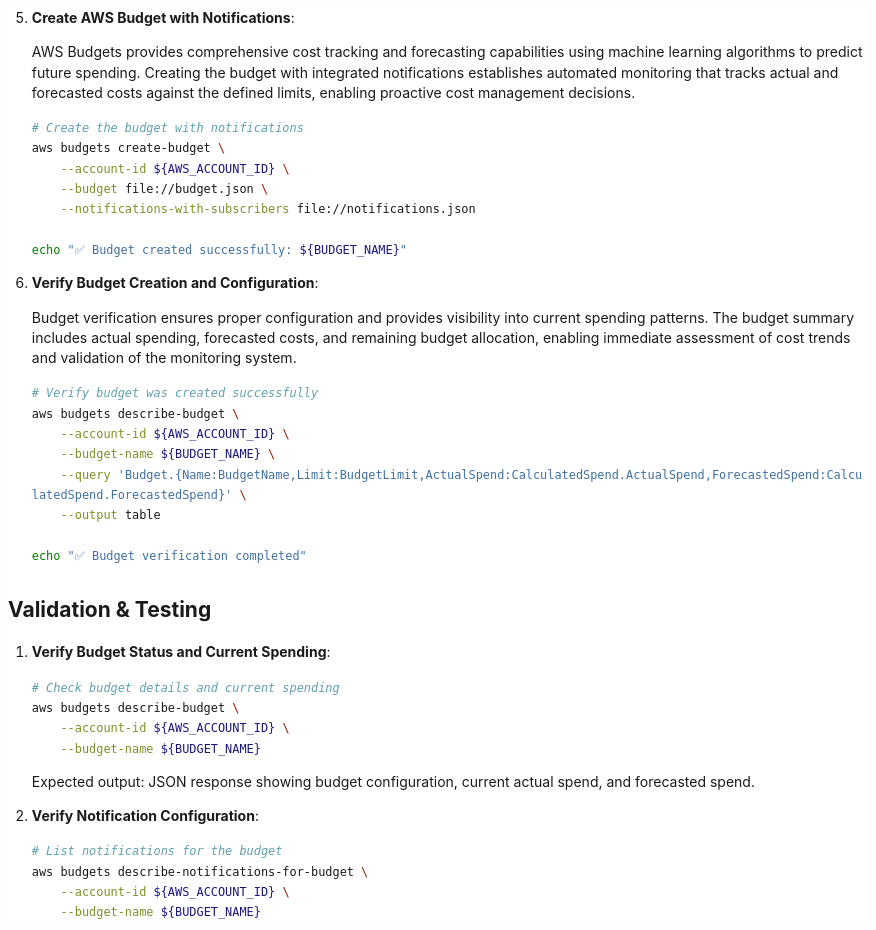 5. **Create AWS Budget with Notifications**:

   AWS Budgets provides comprehensive cost tracking and forecasting capabilities using machine learning algorithms to predict future spending. Creating the budget with integrated notifications establishes automated monitoring that tracks actual and forecasted costs against the defined limits, enabling proactive cost management decisions.

   ```bash
   # Create the budget with notifications
   aws budgets create-budget \
       --account-id ${AWS_ACCOUNT_ID} \
       --budget file://budget.json \
       --notifications-with-subscribers file://notifications.json
   
   echo "✅ Budget created successfully: ${BUDGET_NAME}"
   ```

6. **Verify Budget Creation and Configuration**:

   Budget verification ensures proper configuration and provides visibility into current spending patterns. The budget summary includes actual spending, forecasted costs, and remaining budget allocation, enabling immediate assessment of cost trends and validation of the monitoring system.

   ```bash
   # Verify budget was created successfully
   aws budgets describe-budget \
       --account-id ${AWS_ACCOUNT_ID} \
       --budget-name ${BUDGET_NAME} \
       --query 'Budget.{Name:BudgetName,Limit:BudgetLimit,ActualSpend:CalculatedSpend.ActualSpend,ForecastedSpend:CalculatedSpend.ForecastedSpend}' \
       --output table
   
   echo "✅ Budget verification completed"
   ```

## Validation & Testing

1. **Verify Budget Status and Current Spending**:

   ```bash
   # Check budget details and current spending
   aws budgets describe-budget \
       --account-id ${AWS_ACCOUNT_ID} \
       --budget-name ${BUDGET_NAME}
   ```

   Expected output: JSON response showing budget configuration, current actual spend, and forecasted spend.

2. **Verify Notification Configuration**:

   ```bash
   # List notifications for the budget
   aws budgets describe-notifications-for-budget \
       --account-id ${AWS_ACCOUNT_ID} \
       --budget-name ${BUDGET_NAME}
   ```
